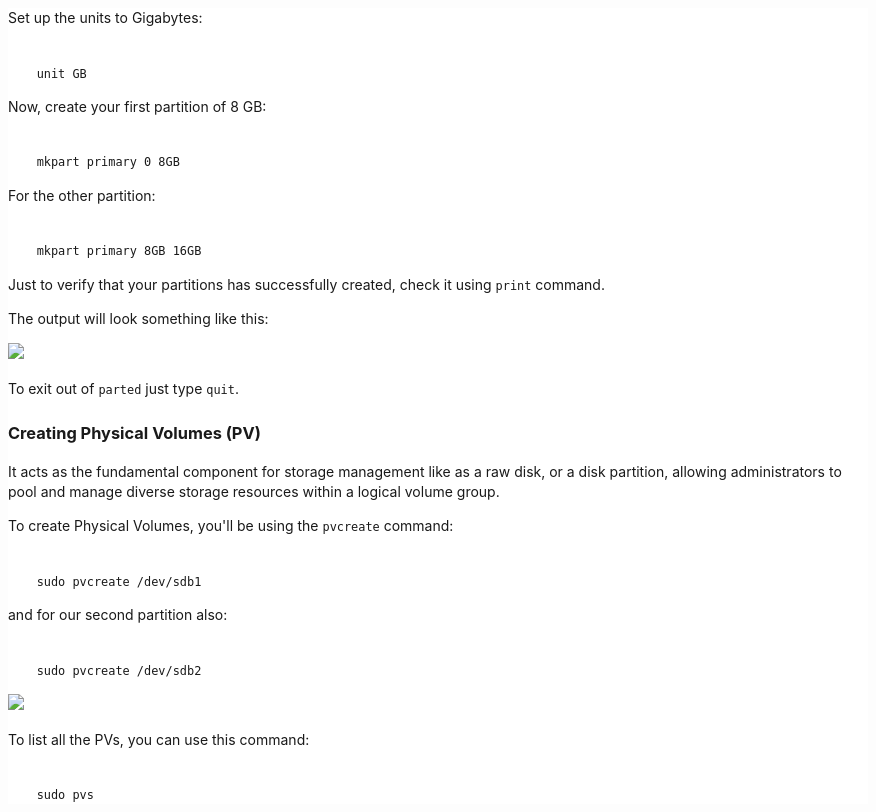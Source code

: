 Set up the units to Gigabytes:

```

    unit GB

```

Now, create your first partition of 8 GB:

```

    mkpart primary 0 8GB

```

For the other partition:

```

    mkpart primary 8GB 16GB

```

Just to verify that your partitions has successfully created, check it using `print` command.

The output will look something like this:

![][7]

To exit out of `parted` just type `quit`.

### Creating Physical Volumes (PV)

It acts as the fundamental component for storage management like as a raw disk, or a disk partition, allowing administrators to pool and manage diverse storage resources within a logical volume group.

To create Physical Volumes, you'll be using the `pvcreate` command:

```

    sudo pvcreate /dev/sdb1

```

and for our second partition also:

```

    sudo pvcreate /dev/sdb2

```

![][8]

To list all the PVs, you can use this command:

```

    sudo pvs

```


[#]: subject: "Unlocking the Power of Storage: A Beginner's Guide to LVM in Linux"
[#]: via: "https://itsfoss.com/lvm-guide/"
[#]: author: "Abhishek Kumar https://itsfoss.com/author/abhishek-kumar/"
[#]: collector: "lujun9972/lctt-scripts-1705972010"
[#]: translator: " "
[#]: reviewer: " "
[#]: publisher: " "
[#]: url: " "
[a]: https://itsfoss.com/author/abhishek-kumar/
[b]: https://github.com/lujun9972
[1]: https://itsfoss.com/assets/images/warp-terminal.webp
[2]: https://www.warp.dev?utm_source=its_foss&utm_medium=display&utm_campaign=linux_launch
[3]: https://access.redhat.com/documentation/en-us/red_hat_enterprise_linux/7/html/logical_volume_manager_administration/lvm_overview
[4]: https://itsfoss.com/content/images/2024/02/lvm-ubuntu-guide-lsblk-command-16gb-block-device.png
[5]: https://itsfoss.com/gparted/
[6]: https://itsfoss.com/content/images/2024/02/lvm-ubuntu-guide-using-parted-command.png
[7]: https://itsfoss.com/content/images/2024/02/lvm-ubuntu-guide-using-parted-to-create-partitions-2.png
[8]: https://itsfoss.com/content/images/2024/02/lvm-ubuntu-guide-using-pvcreate-to-create-physical-volumes.png
[9]: https://itsfoss.com/content/images/2024/02/lvm-ubuntu-guide-pvs-command-to-display-all-physical-volumes.png
[10]: https://itsfoss.com/content/images/2024/02/lvm-ubuntu-guide-uisng-vgcreate-command-to-create-virtual-groups.png
[11]: https://itsfoss.com/content/images/2024/02/lvm-ubuntu-guide-uisng-vgs-command-to-show-the-existing-volume-group.png
[12]: https://itsfoss.com/content/images/2024/02/lvm-ubuntu-guide-using-lvcreate-command-to-create-logical-volumes.png
[13]: https://itsfoss.com/content/images/2024/02/lvm-ubuntu-guide-using-lvdisplay-command-to-show-all-the-logical-volumes.png
[14]: https://itsfoss.com/content/images/2024/02/lvm-ubuntu-guide-creating-ext4-filesystem-using-mkfs-command.png
[15]: https://itsfoss.com/content/images/2024/02/lvm-ubuntu-guide-successfully-mounting-the-logical-volumes-using-mount-command.png
[16]: https://itsfoss.com/content/images/2024/02/lvm-ubuntu-guide-extending-the-logical-volumes-using-lvextend-command.png
[17]: https://itsfoss.com/content/images/2024/02/lvm-ubuntu-guide-reszing-filesystem-match-the-extended-logical-volume.png
[18]: https://itsfoss.com/content/images/2024/02/lvm-ubuntu-guide-editing-the-fstab-to-automount-the-logical-volume.png
[19]: https://itsfoss.com/nano-save-exit/